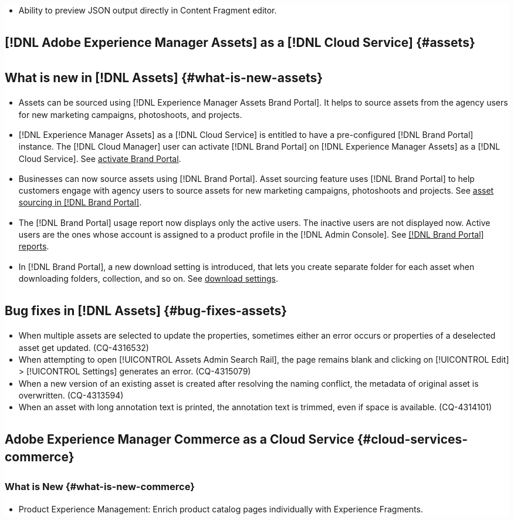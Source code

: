 * Ability to preview JSON output directly in Content Fragment editor.



## [!DNL Adobe Experience Manager Assets] as a [!DNL Cloud Service] {#assets}

## What is new in [!DNL Assets] {#what-is-new-assets}

* Assets can be sourced using [!DNL Experience Manager Assets Brand Portal]. It helps to source assets from the agency users for new marketing campaigns, photoshoots, and projects.

* [!DNL Experience Manager Assets] as a [!DNL Cloud Service] is entitled to have a pre-configured [!DNL Brand Portal] instance. The [!DNL Cloud Manager] user can activate [!DNL Brand Portal] on [!DNL Experience Manager Assets] as a [!DNL Cloud Service]. See [activate Brand Portal](https://experienceleague.adobe.com/docs/experience-manager-cloud-service/assets/brand-portal/configure-aem-assets-with-brand-portal.html?lang=en).

* Businesses can now source assets using [!DNL Brand Portal]. Asset sourcing feature uses [!DNL Brand Portal] to help customers engage with agency users to source assets for new marketing campaigns, photoshoots and projects. See [asset sourcing in [!DNL Brand Portal]](https://experienceleague.adobe.com/docs/experience-manager-brand-portal/using/asset-sourcing-in-brand-portal/brand-portal-asset-sourcing.html).

* The [!DNL Brand Portal] usage report now displays only the active users. The inactive users are not displayed now. Active users are the ones whose account is assigned to a product profile in the [!DNL Admin Console]. See [[!DNL Brand Portal] reports](https://experienceleague.adobe.com/docs/experience-manager-brand-portal/using/admin-tools/brand-portal-reports.html).

* In [!DNL Brand Portal], a new download setting is introduced, that lets you create separate folder for each asset when downloading folders, collection, and so on. See [download settings](https://experienceleague.adobe.com/docs/experience-manager-brand-portal/using/download/brand-portal-download-assets.html).

## Bug fixes in [!DNL Assets] {#bug-fixes-assets}

* When multiple assets are selected to update the properties, sometimes either an error occurs or properties of a deselected asset get updated. (CQ-4316532)
* When attempting to open [!UICONTROL Assets Admin Search Rail], the page remains blank and clicking on [!UICONTROL Edit] > [!UICONTROL Settings] generates an error. (CQ-4315079)
* When a new version of an existing asset is created after resolving the naming conflict, the metadata of original asset is overwritten. (CQ-4313594)
* When an asset with long annotation text is printed, the annotation text is trimmed, even if space is available. (CQ-4314101)

## Adobe Experience Manager Commerce as a Cloud Service {#cloud-services-commerce}

### What is New {#what-is-new-commerce}

* Product Experience Management: Enrich product catalog pages individually with Experience Fragments.
